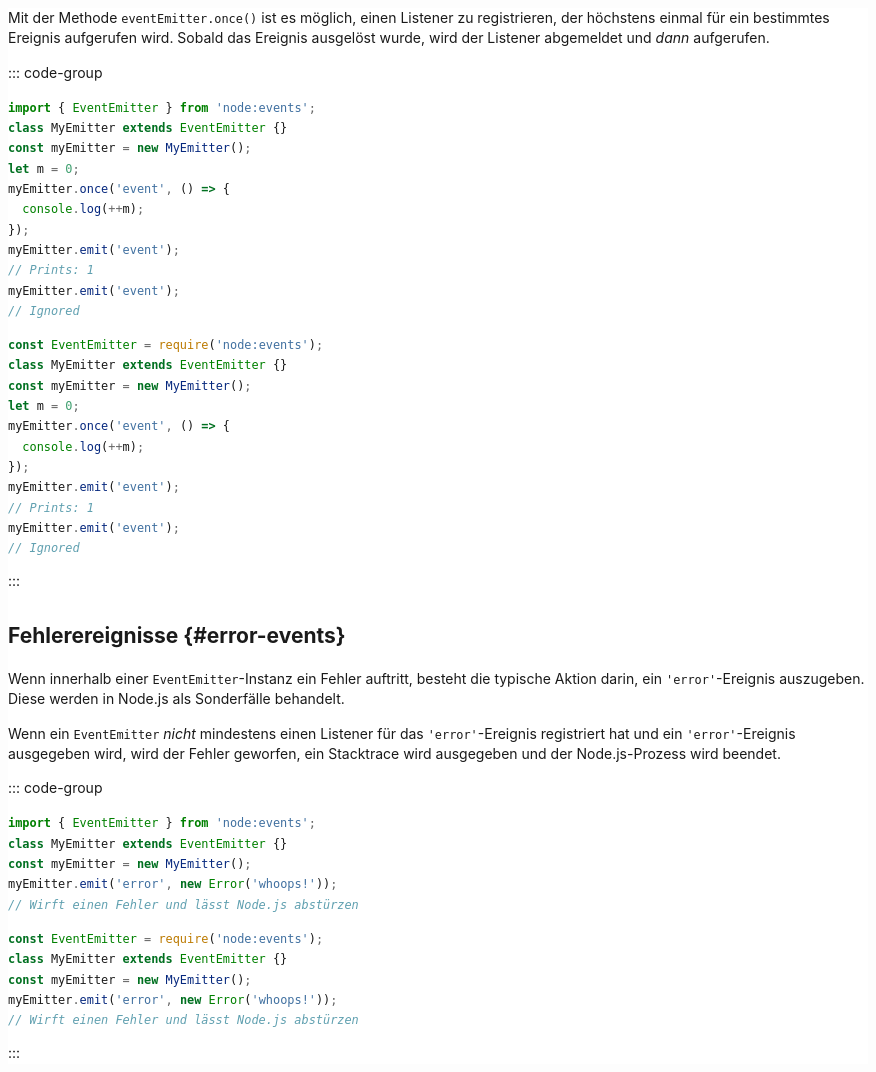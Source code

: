 Mit der Methode `eventEmitter.once()` ist es möglich, einen Listener zu registrieren, der höchstens einmal für ein bestimmtes Ereignis aufgerufen wird. Sobald das Ereignis ausgelöst wurde, wird der Listener abgemeldet und *dann* aufgerufen.

::: code-group
```js [ESM]
import { EventEmitter } from 'node:events';
class MyEmitter extends EventEmitter {}
const myEmitter = new MyEmitter();
let m = 0;
myEmitter.once('event', () => {
  console.log(++m);
});
myEmitter.emit('event');
// Prints: 1
myEmitter.emit('event');
// Ignored
```

```js [CJS]
const EventEmitter = require('node:events');
class MyEmitter extends EventEmitter {}
const myEmitter = new MyEmitter();
let m = 0;
myEmitter.once('event', () => {
  console.log(++m);
});
myEmitter.emit('event');
// Prints: 1
myEmitter.emit('event');
// Ignored
```
:::


## Fehlerereignisse {#error-events}

Wenn innerhalb einer `EventEmitter`-Instanz ein Fehler auftritt, besteht die typische Aktion darin, ein `'error'`-Ereignis auszugeben. Diese werden in Node.js als Sonderfälle behandelt.

Wenn ein `EventEmitter` *nicht* mindestens einen Listener für das `'error'`-Ereignis registriert hat und ein `'error'`-Ereignis ausgegeben wird, wird der Fehler geworfen, ein Stacktrace wird ausgegeben und der Node.js-Prozess wird beendet.

::: code-group
```js [ESM]
import { EventEmitter } from 'node:events';
class MyEmitter extends EventEmitter {}
const myEmitter = new MyEmitter();
myEmitter.emit('error', new Error('whoops!'));
// Wirft einen Fehler und lässt Node.js abstürzen
```

```js [CJS]
const EventEmitter = require('node:events');
class MyEmitter extends EventEmitter {}
const myEmitter = new MyEmitter();
myEmitter.emit('error', new Error('whoops!'));
// Wirft einen Fehler und lässt Node.js abstürzen
```
:::
